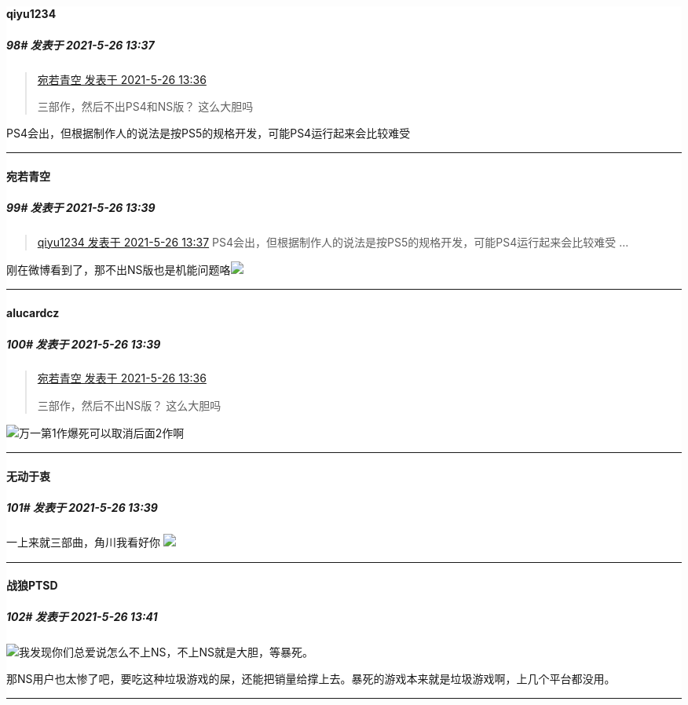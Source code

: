 ####  qiyu1234  
##### 98#       发表于 2021-5-26 13:37


<blockquote><a href="httphttps://bbs.saraba1st.com/2b/forum.php?mod=redirect&amp;goto=findpost&amp;pid=51375272&amp;ptid=2005800" target="_blank">宛若青空 发表于 2021-5-26 13:36</a>

三部作，然后不出PS4和NS版？ 这么大胆吗</blockquote>
PS4会出，但根据制作人的说法是按PS5的规格开发，可能PS4运行起来会比较难受


*****

####  宛若青空  
##### 99#       发表于 2021-5-26 13:39


<blockquote><a href="httphttps://bbs.saraba1st.com/2b/forum.php?mod=redirect&amp;goto=findpost&amp;pid=51375288&amp;ptid=2005800" target="_blank">qiyu1234 发表于 2021-5-26 13:37</a>
PS4会出，但根据制作人的说法是按PS5的规格开发，可能PS4运行起来会比较难受 ...</blockquote>
刚在微博看到了，那不出NS版也是机能问题咯<img src="https://static.saraba1st.com/image/smiley/face2017/009.gif" referrerpolicy="no-referrer">


*****

####  alucardcz  
##### 100#       发表于 2021-5-26 13:39


<blockquote><a href="httphttps://bbs.saraba1st.com/2b/forum.php?mod=redirect&amp;goto=findpost&amp;pid=51375272&amp;ptid=2005800" target="_blank">宛若青空 发表于 2021-5-26 13:36</a>

三部作，然后不出NS版？ 这么大胆吗</blockquote>
<img src="https://static.saraba1st.com/image/smiley/face2017/066.png" referrerpolicy="no-referrer">万一第1作爆死可以取消后面2作啊


*****

####  无动于衷  
##### 101#       发表于 2021-5-26 13:39


一上来就三部曲，角川我看好你 <img src="https://static.saraba1st.com/image/smiley/face2017/067.png" referrerpolicy="no-referrer">


*****

####  战狼PTSD  
##### 102#       发表于 2021-5-26 13:41


<img src="https://static.saraba1st.com/image/smiley/face2017/037.png" referrerpolicy="no-referrer">我发现你们总爱说怎么不上NS，不上NS就是大胆，等暴死。

那NS用户也太惨了吧，要吃这种垃圾游戏的屎，还能把销量给撑上去。暴死的游戏本来就是垃圾游戏啊，上几个平台都没用。


*****

